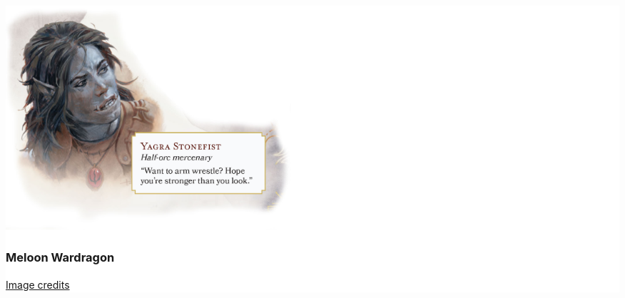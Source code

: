 <img src="../images/Yagra-Strongfist.jpg" width="400" />

### Meloon Wardragon

[Image credits](http://media.wizards.com/2018/dnd/dragon/21/DRA21_WDH_Preview_ff.pdf)
